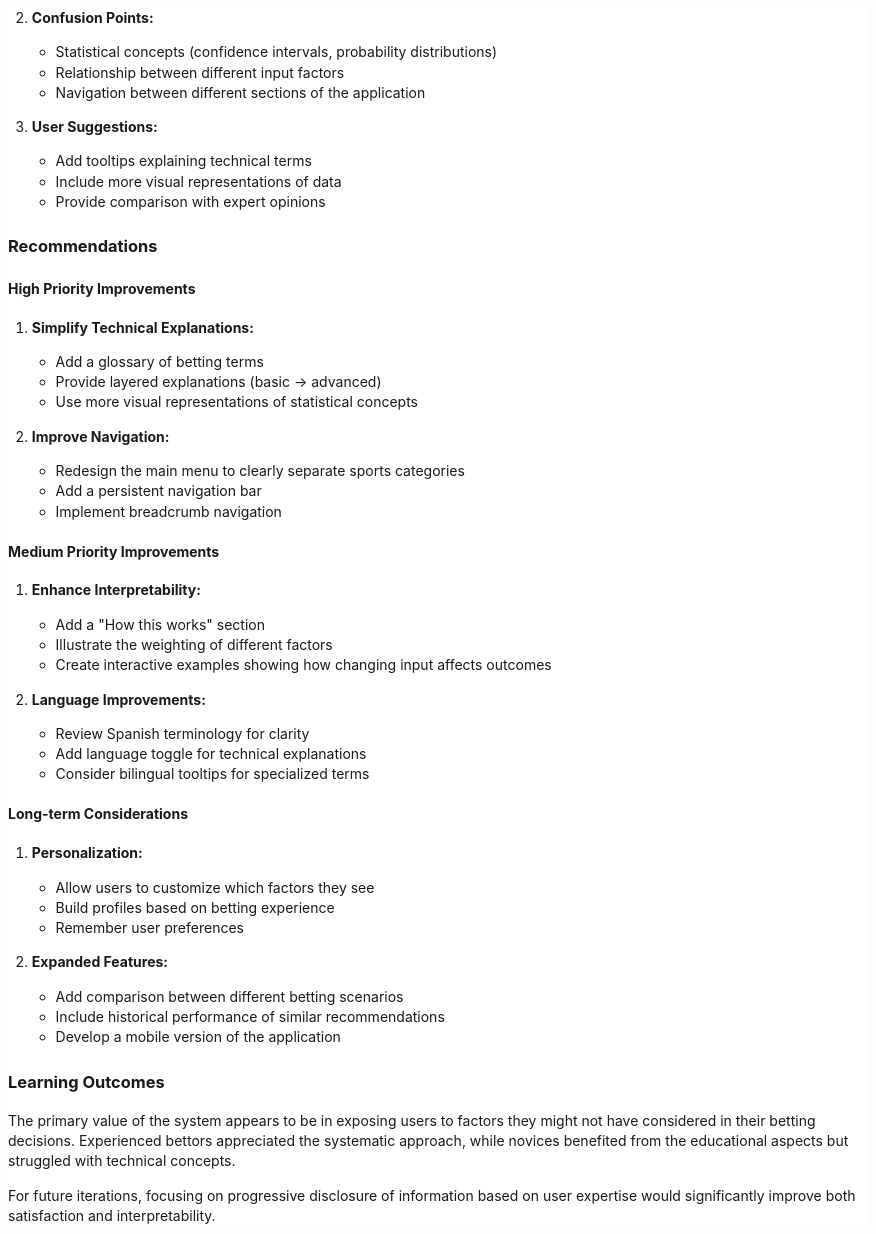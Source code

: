 2. **Confusion Points:**
   - Statistical concepts (confidence intervals, probability distributions)
   - Relationship between different input factors
   - Navigation between different sections of the application

3. **User Suggestions:**
   - Add tooltips explaining technical terms
   - Include more visual representations of data
   - Provide comparison with expert opinions

### Recommendations

#### High Priority Improvements

1. **Simplify Technical Explanations:**
   - Add a glossary of betting terms
   - Provide layered explanations (basic → advanced)
   - Use more visual representations of statistical concepts

2. **Improve Navigation:**
   - Redesign the main menu to clearly separate sports categories
   - Add a persistent navigation bar
   - Implement breadcrumb navigation

#### Medium Priority Improvements

1. **Enhance Interpretability:**
   - Add a "How this works" section
   - Illustrate the weighting of different factors
   - Create interactive examples showing how changing input affects outcomes

2. **Language Improvements:**
   - Review Spanish terminology for clarity
   - Add language toggle for technical explanations
   - Consider bilingual tooltips for specialized terms

#### Long-term Considerations

1. **Personalization:**
   - Allow users to customize which factors they see
   - Build profiles based on betting experience
   - Remember user preferences

2. **Expanded Features:**
   - Add comparison between different betting scenarios
   - Include historical performance of similar recommendations
   - Develop a mobile version of the application

### Learning Outcomes

The primary value of the system appears to be in exposing users to factors they might not have considered in their betting decisions. Experienced bettors appreciated the systematic approach, while novices benefited from the educational aspects but struggled with technical concepts.

For future iterations, focusing on progressive disclosure of information based on user expertise would significantly improve both satisfaction and interpretability.